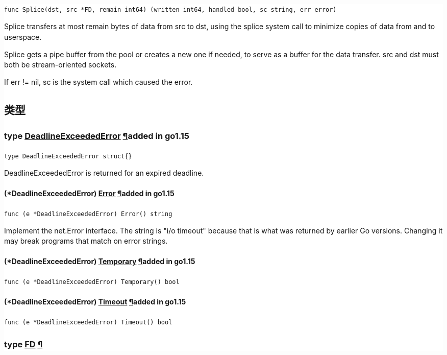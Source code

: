 ```
func Splice(dst, src *FD, remain int64) (written int64, handled bool, sc string, err error)
```

Splice transfers at most remain bytes of data from src to dst, using the splice system call to minimize copies of data from and to userspace.

Splice gets a pipe buffer from the pool or creates a new one if needed, to serve as a buffer for the data transfer. src and dst must both be stream-oriented sockets.

If err != nil, sc is the system call which caused the error.

## 类型

### type [DeadlineExceededError](https://cs.opensource.google/go/go/+/go1.20.1:src/internal/poll/fd.go;l=54) [¶](https://pkg.go.dev/internal/poll@go1.20.1#DeadlineExceededError)added in go1.15

```
type DeadlineExceededError struct{}
```

DeadlineExceededError is returned for an expired deadline.

#### (*DeadlineExceededError) [Error](https://cs.opensource.google/go/go/+/go1.20.1:src/internal/poll/fd.go;l=60) [¶](https://pkg.go.dev/internal/poll@go1.20.1#DeadlineExceededError.Error)added in go1.15

```
func (e *DeadlineExceededError) Error() string
```

Implement the net.Error interface. The string is "i/o timeout" because that is what was returned by earlier Go versions. Changing it may break programs that match on error strings.

#### (*DeadlineExceededError) [Temporary](https://cs.opensource.google/go/go/+/go1.20.1:src/internal/poll/fd.go;l=62) [¶](https://pkg.go.dev/internal/poll@go1.20.1#DeadlineExceededError.Temporary)added in go1.15

```
func (e *DeadlineExceededError) Temporary() bool
```

#### (*DeadlineExceededError) [Timeout](https://cs.opensource.google/go/go/+/go1.20.1:src/internal/poll/fd.go;l=61) [¶](https://pkg.go.dev/internal/poll@go1.20.1#DeadlineExceededError.Timeout)added in go1.15

```
func (e *DeadlineExceededError) Timeout() bool
```

### type [FD](https://cs.opensource.google/go/go/+/go1.20.1:src/internal/poll/fd_unix.go;l=18) [¶](https://pkg.go.dev/internal/poll@go1.20.1#FD)
